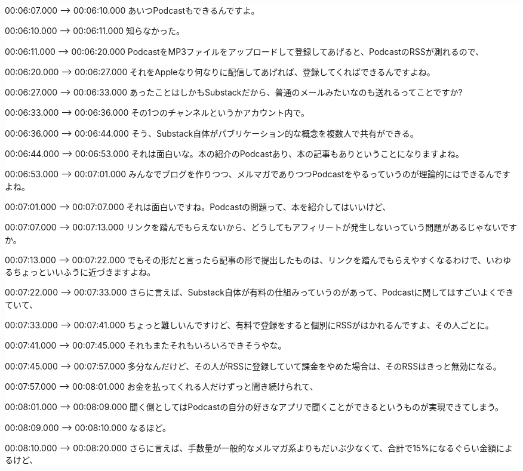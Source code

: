 00:06:07.000 --> 00:06:10.000
あいつPodcastもできるんですよ。

00:06:10.000 --> 00:06:11.000
知らなかった。

00:06:11.000 --> 00:06:20.000
PodcastをMP3ファイルをアップロードして登録してあげると、PodcastのRSSが測れるので、

00:06:20.000 --> 00:06:27.000
それをAppleなり何なりに配信してあげれば、登録してくればできるんですよね。

00:06:27.000 --> 00:06:33.000
あったことはしかもSubstackだから、普通のメールみたいなのも送れるってことですか?

00:06:33.000 --> 00:06:36.000
その1つのチャンネルというかアカウント内で。

00:06:36.000 --> 00:06:44.000
そう、Substack自体がパブリケーション的な概念を複数人で共有ができる。

00:06:44.000 --> 00:06:53.000
それは面白いな。本の紹介のPodcastあり、本の記事もありということになりますよね。

00:06:53.000 --> 00:07:01.000
みんなでブログを作りつつ、メルマガでありつつPodcastをやるっていうのが理論的にはできるんですよね。

00:07:01.000 --> 00:07:07.000
それは面白いですね。Podcastの問題って、本を紹介してはいいけど、

00:07:07.000 --> 00:07:13.000
リンクを踏んでもらえないから、どうしてもアフィリートが発生しないっていう問題があるじゃないですか。

00:07:13.000 --> 00:07:22.000
でもその形だと言ったら記事の形で提出したものは、リンクを踏んでもらえやすくなるわけで、いわゆるちょっといいふうに近づきますよね。

00:07:22.000 --> 00:07:33.000
さらに言えば、Substack自体が有料の仕組みっていうのがあって、Podcastに関してはすごいよくできていて、

00:07:33.000 --> 00:07:41.000
ちょっと難しいんですけど、有料で登録をすると個別にRSSがはかれるんですよ、その人ごとに。

00:07:41.000 --> 00:07:45.000
それもまたそれもいろいろできそうやな。

00:07:45.000 --> 00:07:57.000
多分なんだけど、その人がRSSに登録していて課金をやめた場合は、そのRSSはきっと無効になる。

00:07:57.000 --> 00:08:01.000
お金を払ってくれる人だけずっと聞き続けられて、

00:08:01.000 --> 00:08:09.000
聞く側としてはPodcastの自分の好きなアプリで聞くことができるというものが実現できてしまう。

00:08:09.000 --> 00:08:10.000
なるほど。

00:08:10.000 --> 00:08:20.000
さらに言えば、手数量が一般的なメルマガ系よりもだいぶ少なくて、合計で15%になるぐらい金額によるけど、
